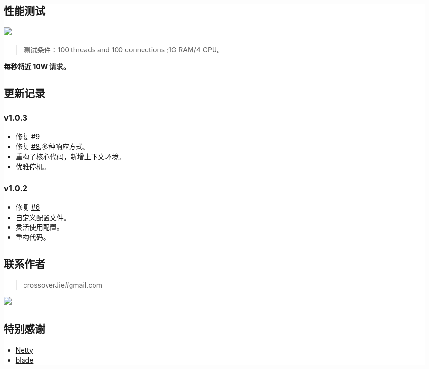 ## 性能测试

![](https://ws4.sinaimg.cn/large/006tNbRwly1fv4luap7w0j31kw0iwdnu.jpg)

> 测试条件：100 threads and 100 connections ;1G RAM/4 CPU。

**每秒将近 10W 请求。**

## 更新记录

### v1.0.3

- 修复 [#9](https://github.com/TogetherOS/cicada/issues/9)
- 修复 [#8](https://github.com/TogetherOS/cicada/issues/8),多种响应方式。
- 重构了核心代码，新增上下文环境。
- 优雅停机。

### v1.0.2

- 修复 [#6](https://github.com/TogetherOS/cicada/issues/6)
- 自定义配置文件。
- 灵活使用配置。
- 重构代码。

## 联系作者


> crossoverJie#gmail.com

<img src="https://ws2.sinaimg.cn/large/006tKfTcly1fsa01u7ro1j30gs0howfq.jpg" width="300"/> 

## 特别感谢

- [Netty](https://github.com/netty/netty)
- [blade](https://github.com/lets-blade/blade)